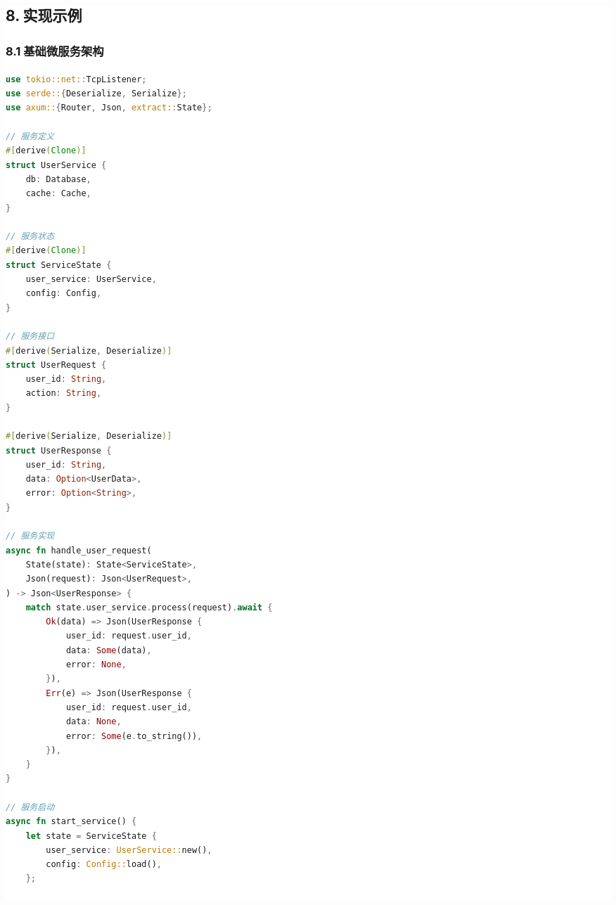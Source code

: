 ## 8. 实现示例

### 8.1 基础微服务架构

```rust
use tokio::net::TcpListener;
use serde::{Deserialize, Serialize};
use axum::{Router, Json, extract::State};

// 服务定义
#[derive(Clone)]
struct UserService {
    db: Database,
    cache: Cache,
}

// 服务状态
#[derive(Clone)]
struct ServiceState {
    user_service: UserService,
    config: Config,
}

// 服务接口
#[derive(Serialize, Deserialize)]
struct UserRequest {
    user_id: String,
    action: String,
}

#[derive(Serialize, Deserialize)]
struct UserResponse {
    user_id: String,
    data: Option<UserData>,
    error: Option<String>,
}

// 服务实现
async fn handle_user_request(
    State(state): State<ServiceState>,
    Json(request): Json<UserRequest>,
) -> Json<UserResponse> {
    match state.user_service.process(request).await {
        Ok(data) => Json(UserResponse {
            user_id: request.user_id,
            data: Some(data),
            error: None,
        }),
        Err(e) => Json(UserResponse {
            user_id: request.user_id,
            data: None,
            error: Some(e.to_string()),
        }),
    }
}

// 服务启动
async fn start_service() {
    let state = ServiceState {
        user_service: UserService::new(),
        config: Config::load(),
    };
    
```